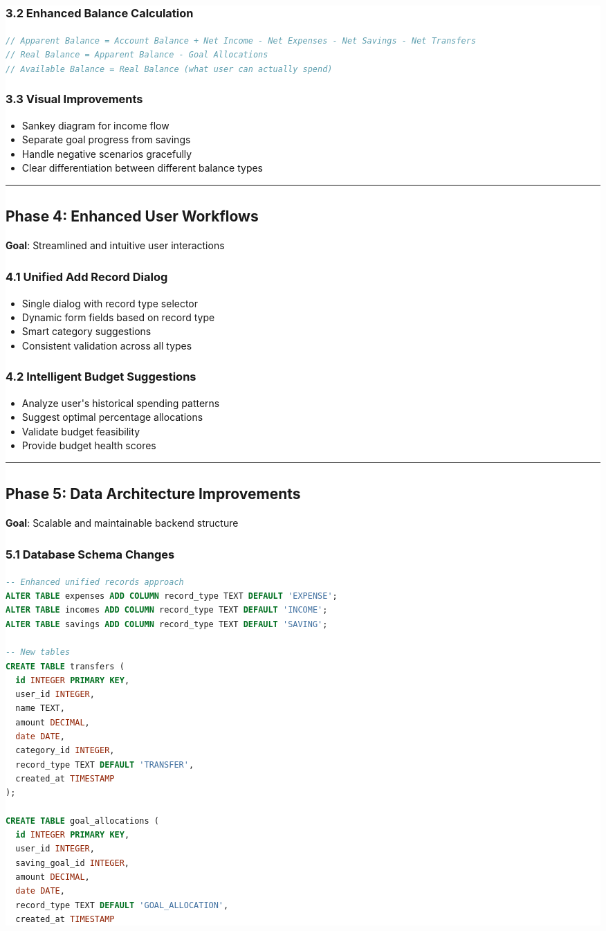 ### 3.2 Enhanced Balance Calculation
```typescript
// Apparent Balance = Account Balance + Net Income - Net Expenses - Net Savings - Net Transfers
// Real Balance = Apparent Balance - Goal Allocations
// Available Balance = Real Balance (what user can actually spend)
```

### 3.3 Visual Improvements
- Sankey diagram for income flow
- Separate goal progress from savings
- Handle negative scenarios gracefully
- Clear differentiation between different balance types

---

## Phase 4: Enhanced User Workflows
**Goal**: Streamlined and intuitive user interactions

### 4.1 Unified Add Record Dialog
- Single dialog with record type selector
- Dynamic form fields based on record type
- Smart category suggestions
- Consistent validation across all types

### 4.2 Intelligent Budget Suggestions
- Analyze user's historical spending patterns
- Suggest optimal percentage allocations
- Validate budget feasibility
- Provide budget health scores

---

## Phase 5: Data Architecture Improvements
**Goal**: Scalable and maintainable backend structure

### 5.1 Database Schema Changes
```sql
-- Enhanced unified records approach
ALTER TABLE expenses ADD COLUMN record_type TEXT DEFAULT 'EXPENSE';
ALTER TABLE incomes ADD COLUMN record_type TEXT DEFAULT 'INCOME'; 
ALTER TABLE savings ADD COLUMN record_type TEXT DEFAULT 'SAVING';

-- New tables
CREATE TABLE transfers (
  id INTEGER PRIMARY KEY,
  user_id INTEGER,
  name TEXT,
  amount DECIMAL,
  date DATE,
  category_id INTEGER,
  record_type TEXT DEFAULT 'TRANSFER',
  created_at TIMESTAMP
);

CREATE TABLE goal_allocations (
  id INTEGER PRIMARY KEY,
  user_id INTEGER,
  saving_goal_id INTEGER,
  amount DECIMAL,
  date DATE,
  record_type TEXT DEFAULT 'GOAL_ALLOCATION',
  created_at TIMESTAMP
```